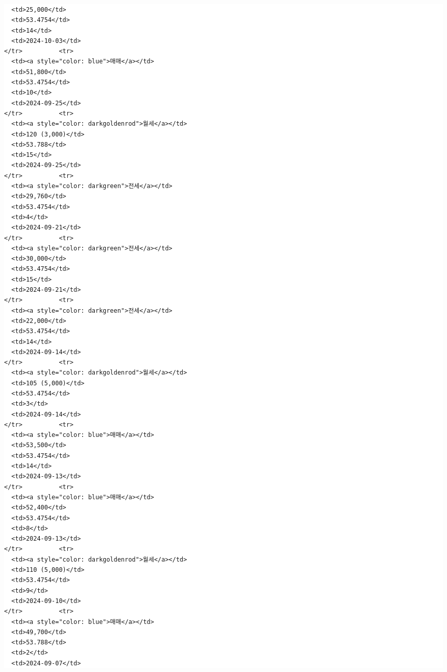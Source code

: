       <td>25,000</td>
      <td>53.4754</td>
      <td>14</td>
      <td>2024-10-03</td>
    </tr>          <tr>
      <td><a style="color: blue">매매</a></td>
      <td>51,800</td>
      <td>53.4754</td>
      <td>10</td>
      <td>2024-09-25</td>
    </tr>          <tr>
      <td><a style="color: darkgoldenrod">월세</a></td>
      <td>120 (3,000)</td>
      <td>53.788</td>
      <td>15</td>
      <td>2024-09-25</td>
    </tr>          <tr>
      <td><a style="color: darkgreen">전세</a></td>
      <td>29,760</td>
      <td>53.4754</td>
      <td>4</td>
      <td>2024-09-21</td>
    </tr>          <tr>
      <td><a style="color: darkgreen">전세</a></td>
      <td>30,000</td>
      <td>53.4754</td>
      <td>15</td>
      <td>2024-09-21</td>
    </tr>          <tr>
      <td><a style="color: darkgreen">전세</a></td>
      <td>22,000</td>
      <td>53.4754</td>
      <td>14</td>
      <td>2024-09-14</td>
    </tr>          <tr>
      <td><a style="color: darkgoldenrod">월세</a></td>
      <td>105 (5,000)</td>
      <td>53.4754</td>
      <td>3</td>
      <td>2024-09-14</td>
    </tr>          <tr>
      <td><a style="color: blue">매매</a></td>
      <td>53,500</td>
      <td>53.4754</td>
      <td>14</td>
      <td>2024-09-13</td>
    </tr>          <tr>
      <td><a style="color: blue">매매</a></td>
      <td>52,400</td>
      <td>53.4754</td>
      <td>8</td>
      <td>2024-09-13</td>
    </tr>          <tr>
      <td><a style="color: darkgoldenrod">월세</a></td>
      <td>110 (5,000)</td>
      <td>53.4754</td>
      <td>9</td>
      <td>2024-09-10</td>
    </tr>          <tr>
      <td><a style="color: blue">매매</a></td>
      <td>49,700</td>
      <td>53.788</td>
      <td>2</td>
      <td>2024-09-07</td>